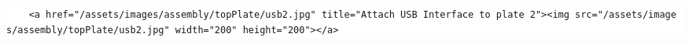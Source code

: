         <a href="/assets/images/assembly/topPlate/usb2.jpg" title="Attach USB Interface to plate 2"><img src="/assets/images/assembly/topPlate/usb2.jpg" width="200" height="200"></a>